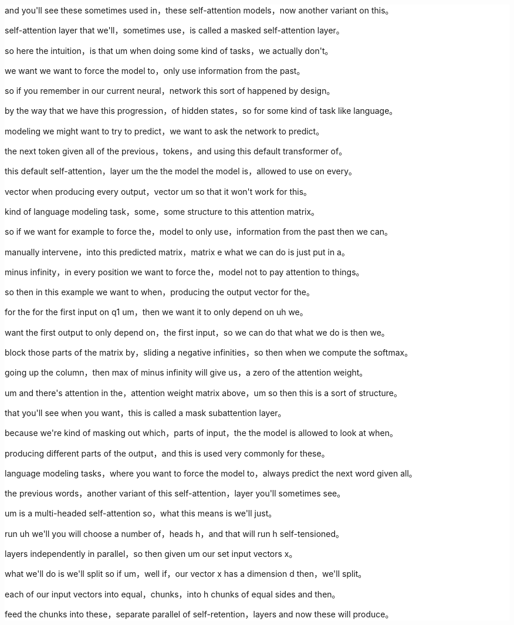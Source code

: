 and you'll see these sometimes used in，these self-attention models，now another variant on this。

self-attention layer that we'll，sometimes use，is called a masked self-attention layer。

so here the intuition，is that um when doing some kind of tasks，we actually don't。

we want we want to force the model to，only use information from the past。

so if you remember in our current neural，network this sort of happened by design。

by the way that we have this progression，of hidden states，so for some kind of task like language。

modeling we might want to try to predict，we want to ask the network to predict。

the next token given all of the previous，tokens，and using this default transformer of。

this default self-attention，layer um the the model the model is，allowed to use on every。

vector when producing every output，vector um so that it won't work for this。

kind of language modeling task，some，some structure to this attention matrix。

so if we want for example to force the，model to only use，information from the past then we can。

manually intervene，into this predicted matrix，matrix e what we can do is just put in a。

minus infinity，in every position we want to force the，model not to pay attention to things。

so then in this example we want to when，producing the output vector for the。

for the for the first input on q1 um，then we want it to only depend on uh we。

want the first output to only depend on，the first input，so we can do that what we do is then we。

block those parts of the matrix by，sliding a negative infinities，so then when we compute the softmax。

going up the column，then max of minus infinity will give us，a zero of the attention weight。

um and there's attention in the，attention weight matrix above，um so then this is a sort of structure。

that you'll see when you want，this is called a mask subattention layer。

because we're kind of masking out which，parts of input，the the model is allowed to look at when。

producing different parts of the output，and this is used very commonly for these。

language modeling tasks，where you want to force the model to，always predict the next word given all。

the previous words，another variant of this self-attention，layer you'll sometimes see。

um is a multi-headed self-attention so，what this means is we'll just。

run uh we'll you will choose a number of，heads h，and that will run h self-tensioned。

layers independently in parallel，so then given um our set input vectors x。

what we'll do is we'll split so if um，well if，our vector x has a dimension d then，we'll split。

each of our input vectors into equal，chunks，into h chunks of equal sides and then。

feed the chunks into these，separate parallel of self-retention，layers and now these will produce。
